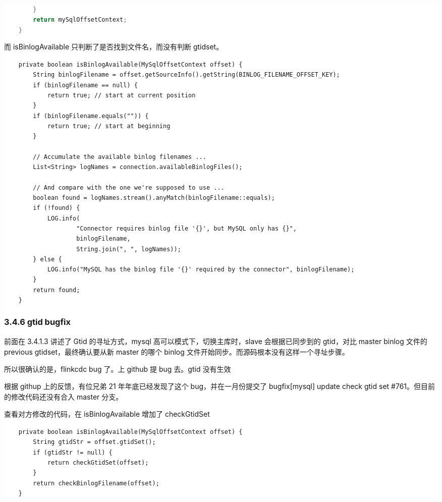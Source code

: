```java
        }
        return mySqlOffsetContext;
    }
```

而 isBinlogAvailable 只判断了是否找到文件名，而没有判断 gtidset。

```text
    private boolean isBinlogAvailable(MySqlOffsetContext offset) {
        String binlogFilename = offset.getSourceInfo().getString(BINLOG_FILENAME_OFFSET_KEY);
        if (binlogFilename == null) {
            return true; // start at current position
        }
        if (binlogFilename.equals("")) {
            return true; // start at beginning
        }

        // Accumulate the available binlog filenames ...
        List<String> logNames = connection.availableBinlogFiles();

        // And compare with the one we're supposed to use ...
        boolean found = logNames.stream().anyMatch(binlogFilename::equals);
        if (!found) {
            LOG.info(
                    "Connector requires binlog file '{}', but MySQL only has {}",
                    binlogFilename,
                    String.join(", ", logNames));
        } else {
            LOG.info("MySQL has the binlog file '{}' required by the connector", binlogFilename);
        }
        return found;
    }
```

### **3.4.6 gtid bugfix**

前面在 3.4.1.3 讲述了 Gtid 的寻址方式，mysql 高可以模式下，切换主库时，slave 会根据已同步到的 gtid，对比 master binlog 文件的 previous gtidset，最终确认要从新 master 的哪个 binlog 文件开始同步。而源码根本没有这样一个寻址步骤。

所以很确认的是，flinkcdc bug 了。上 github 提 bug 去。gtid 没有生效

根据 githup 上的反馈，有位兄弟 21 年年底已经发现了这个 bug，并在一月份提交了 bugfix\[mysql] update check gtid set #761。但目前的修改代码还没有合入 master 分支。

查看对方修改的代码，在 isBinlogAvailable 增加了 checkGtidSet

```text
    private boolean isBinlogAvailable(MySqlOffsetContext offset) {
        String gtidStr = offset.gtidSet();
        if (gtidStr != null) {
            return checkGtidSet(offset);
        }
        return checkBinlogFilename(offset);
    }
```
